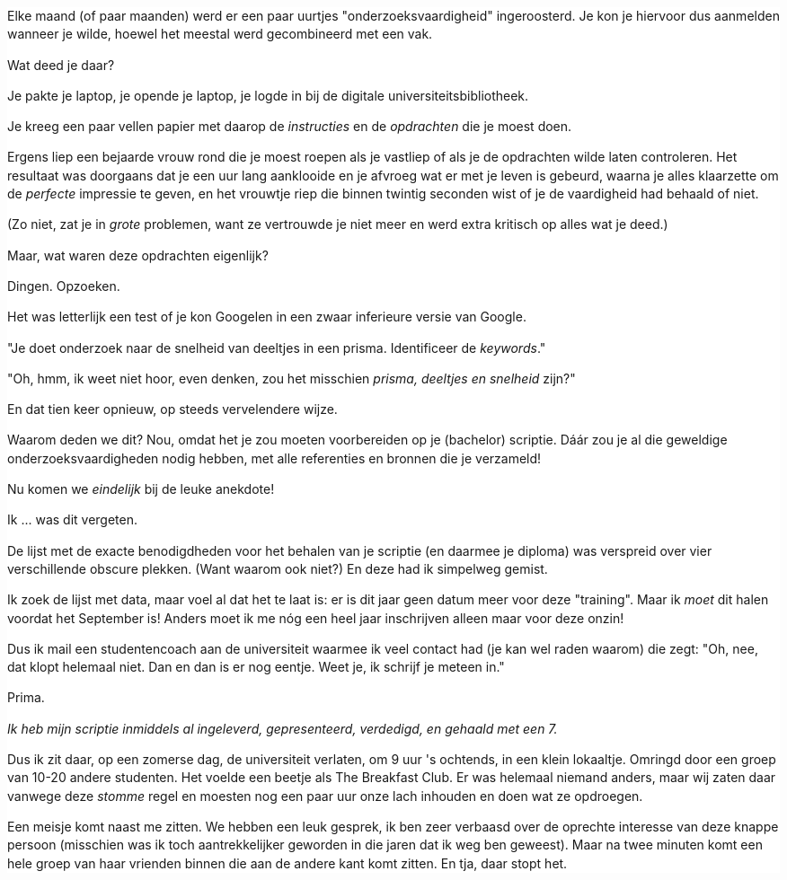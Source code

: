 Elke maand (of paar maanden) werd er een paar uurtjes "onderzoeksvaardigheid" ingeroosterd. Je kon je hiervoor dus aanmelden wanneer je wilde, hoewel het meestal werd gecombineerd met een vak.

Wat deed je daar?

Je pakte je laptop, je opende je laptop, je logde in bij de digitale universiteitsbibliotheek.

Je kreeg een paar vellen papier met daarop de _instructies_ en de _opdrachten_ die je moest doen.

Ergens liep een bejaarde vrouw rond die je moest roepen als je vastliep of als je de opdrachten wilde laten controleren. Het resultaat was doorgaans dat je een uur lang aanklooide en je afvroeg wat er met je leven is gebeurd, waarna je alles klaarzette om de _perfecte_ impressie te geven, en het vrouwtje riep die binnen twintig seconden wist of je de vaardigheid had behaald of niet. 

(Zo niet, zat je in _grote_ problemen, want ze vertrouwde je niet meer en werd extra kritisch op alles wat je deed.)

Maar, wat waren deze opdrachten eigenlijk?

Dingen. Opzoeken. 

Het was letterlijk een test of je kon Googelen in een zwaar inferieure versie van Google.

"Je doet onderzoek naar de snelheid van deeltjes in een prisma. Identificeer de _keywords_."

"Oh, hmm, ik weet niet hoor, even denken, zou het misschien _prisma, deeltjes en snelheid_ zijn?"

En dat tien keer opnieuw, op steeds vervelendere wijze. 

Waarom deden we dit? Nou, omdat het je zou moeten voorbereiden op je (bachelor) scriptie. Dáár zou je al die geweldige onderzoeksvaardigheden nodig hebben, met alle referenties en bronnen die je verzameld!

Nu komen we _eindelijk_ bij de leuke anekdote! 

Ik ... was dit vergeten.

De lijst met de exacte benodigdheden voor het behalen van je scriptie (en daarmee je diploma) was verspreid over vier verschillende obscure plekken. (Want waarom ook niet?) En deze had ik simpelweg gemist.

Ik zoek de lijst met data, maar voel al dat het te laat is: er is dit jaar geen datum meer voor deze "training". Maar ik _moet_ dit halen voordat het September is! Anders moet ik me nóg een heel jaar inschrijven alleen maar voor deze onzin!

Dus ik mail een studentencoach aan de universiteit waarmee ik veel contact had (je kan wel raden waarom) die zegt: "Oh, nee, dat klopt helemaal niet. Dan en dan is er nog eentje. Weet je, ik schrijf je meteen in."

Prima. 

_Ik heb mijn scriptie inmiddels al ingeleverd, gepresenteerd, verdedigd, en gehaald met een 7._

Dus ik zit daar, op een zomerse dag, de universiteit verlaten, om 9 uur 's ochtends, in een klein lokaaltje. Omringd door een groep van 10-20 andere studenten. Het voelde een beetje als The Breakfast Club. Er was helemaal niemand anders, maar wij zaten daar vanwege deze _stomme_ regel en moesten nog een paar uur onze lach inhouden en doen wat ze opdroegen.

Een meisje komt naast me zitten. We hebben een leuk gesprek, ik ben zeer verbaasd over de oprechte interesse van deze knappe persoon (misschien was ik toch aantrekkelijker geworden in die jaren dat ik weg ben geweest). Maar na twee minuten komt een hele groep van haar vrienden binnen die aan de andere kant komt zitten. En tja, daar stopt het. 
